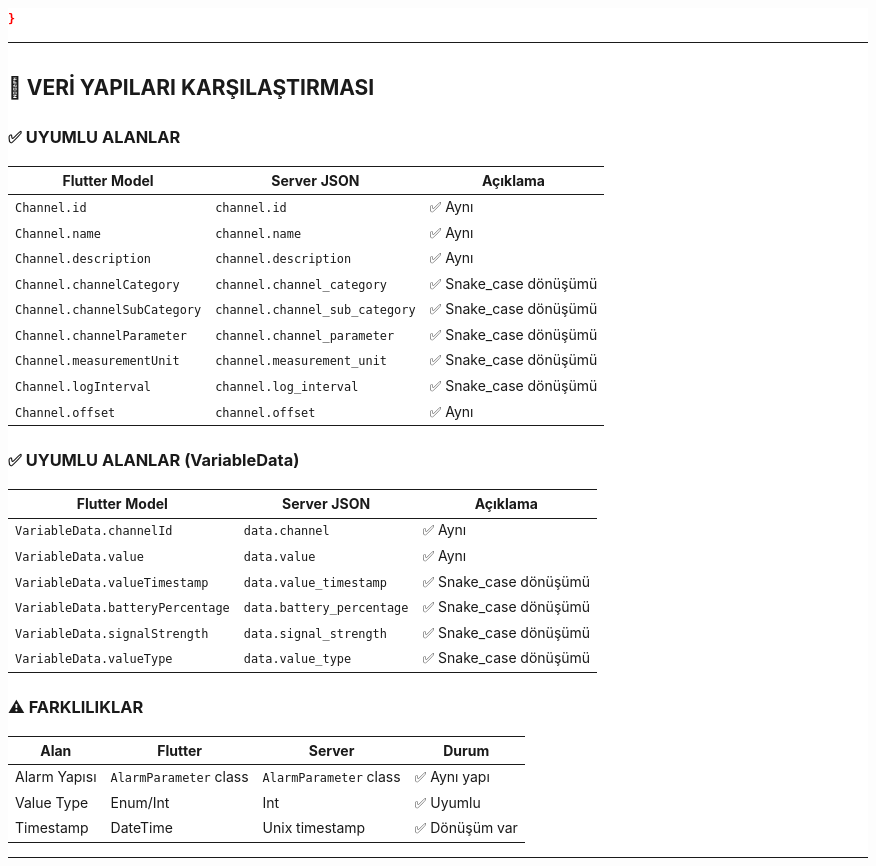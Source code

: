 ```json
}
```

---

## 🔄 VERİ YAPILARI KARŞILAŞTIRMASI

### ✅ UYUMLU ALANLAR
| Flutter Model | Server JSON | Açıklama |
|---------------|-------------|----------|
| `Channel.id` | `channel.id` | ✅ Aynı |
| `Channel.name` | `channel.name` | ✅ Aynı |
| `Channel.description` | `channel.description` | ✅ Aynı |
| `Channel.channelCategory` | `channel.channel_category` | ✅ Snake_case dönüşümü |
| `Channel.channelSubCategory` | `channel.channel_sub_category` | ✅ Snake_case dönüşümü |
| `Channel.channelParameter` | `channel.channel_parameter` | ✅ Snake_case dönüşümü |
| `Channel.measurementUnit` | `channel.measurement_unit` | ✅ Snake_case dönüşümü |
| `Channel.logInterval` | `channel.log_interval` | ✅ Snake_case dönüşümü |
| `Channel.offset` | `channel.offset` | ✅ Aynı |

### ✅ UYUMLU ALANLAR (VariableData)
| Flutter Model | Server JSON | Açıklama |
|---------------|-------------|----------|
| `VariableData.channelId` | `data.channel` | ✅ Aynı |
| `VariableData.value` | `data.value` | ✅ Aynı |
| `VariableData.valueTimestamp` | `data.value_timestamp` | ✅ Snake_case dönüşümü |
| `VariableData.batteryPercentage` | `data.battery_percentage` | ✅ Snake_case dönüşümü |
| `VariableData.signalStrength` | `data.signal_strength` | ✅ Snake_case dönüşümü |
| `VariableData.valueType` | `data.value_type` | ✅ Snake_case dönüşümü |

### ⚠️ FARKLILIKLAR
| Alan | Flutter | Server | Durum |
|------|---------|--------|-------|
| Alarm Yapısı | `AlarmParameter` class | `AlarmParameter` class | ✅ Aynı yapı |
| Value Type | Enum/Int | Int | ✅ Uyumlu |
| Timestamp | DateTime | Unix timestamp | ✅ Dönüşüm var |

---